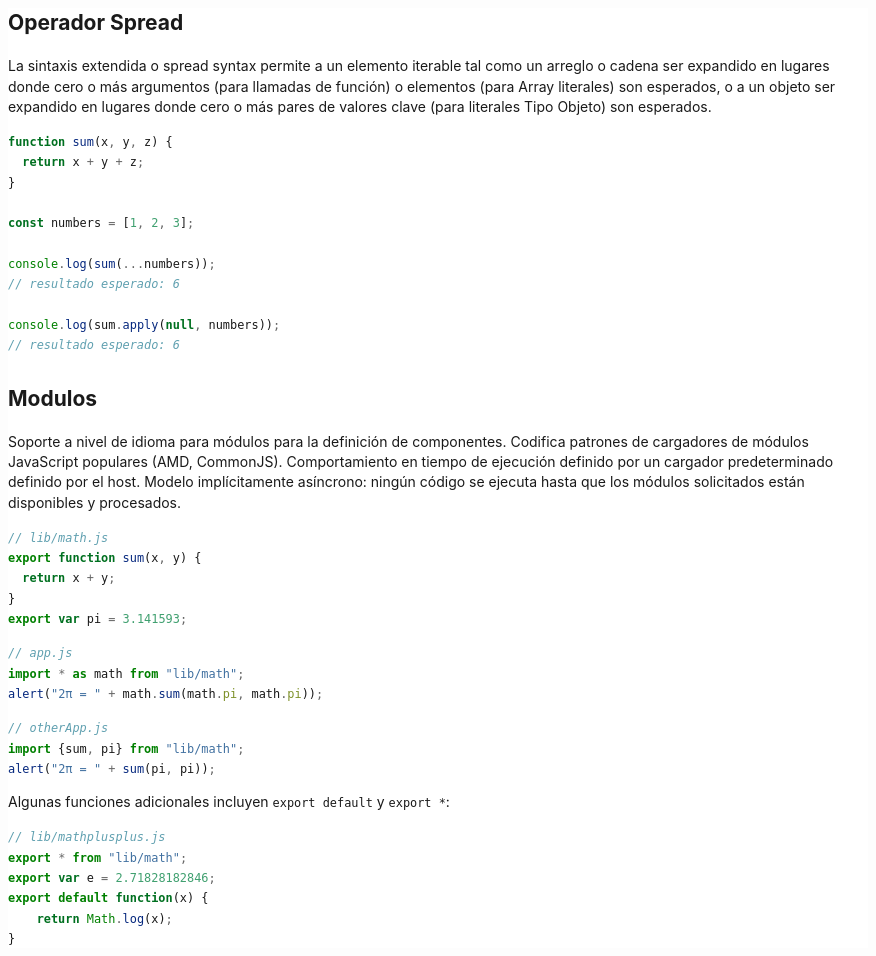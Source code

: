 ## Operador Spread

La sintaxis extendida o spread syntax permite a un elemento iterable tal como un arreglo o cadena ser expandido en lugares donde cero o más argumentos (para llamadas de función) o elementos (para Array literales) son esperados, o a un objeto ser expandido en lugares donde cero o más pares de valores clave (para literales Tipo Objeto) son esperados.

~~~js
function sum(x, y, z) {
  return x + y + z;
}

const numbers = [1, 2, 3];

console.log(sum(...numbers));
// resultado esperado: 6

console.log(sum.apply(null, numbers));
// resultado esperado: 6

~~~

## Modulos

Soporte a nivel de idioma para módulos para la definición de componentes. Codifica patrones de cargadores de módulos JavaScript populares (AMD, CommonJS). Comportamiento en tiempo de ejecución definido por un cargador predeterminado definido por el host. Modelo implícitamente asíncrono: ningún código se ejecuta hasta que los módulos solicitados están disponibles y procesados.

~~~js
// lib/math.js
export function sum(x, y) {
  return x + y;
}
export var pi = 3.141593;
~~~

~~~js
// app.js
import * as math from "lib/math";
alert("2π = " + math.sum(math.pi, math.pi));
~~~

~~~js
// otherApp.js
import {sum, pi} from "lib/math";
alert("2π = " + sum(pi, pi));
~~~

Algunas funciones adicionales incluyen `export default` y `export *`:

~~~js
// lib/mathplusplus.js
export * from "lib/math";
export var e = 2.71828182846;
export default function(x) {
    return Math.log(x);
}
~~~


[let]: https://developer.mozilla.org/es/docs/Web/JavaScript/Reference/Statements/let
[const]: https://developer.mozilla.org/es/docs/Web/JavaScript/Reference/Statements/const
[objetos literales]: https://developer.mozilla.org/es/docs/Web/JavaScript/Guide/Grammar_and_types#objetos_literales